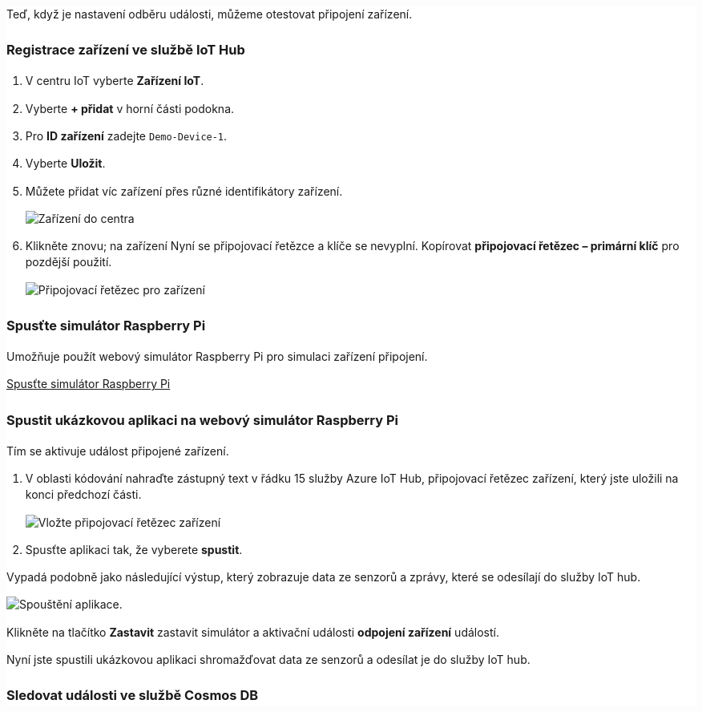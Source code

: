 Teď, když je nastavení odběru události, můžeme otestovat připojení zařízení.

### <a name="register-a-device-in-iot-hub"></a>Registrace zařízení ve službě IoT Hub

1. V centru IoT vyberte **Zařízení IoT**.

2. Vyberte **+ přidat** v horní části podokna.

3. Pro **ID zařízení** zadejte `Demo-Device-1`.

4. Vyberte **Uložit**.

5. Můžete přidat víc zařízení přes různé identifikátory zařízení.

   ![Zařízení do centra](./media/iot-hub-how-to-order-connection-state-events/AddIoTDevice.png)

6. Klikněte znovu; na zařízení Nyní se připojovací řetězce a klíče se nevyplní. Kopírovat **připojovací řetězec – primární klíč** pro pozdější použití.

   ![Připojovací řetězec pro zařízení](./media/iot-hub-how-to-order-connection-state-events/DeviceConnString.png)

### <a name="start-raspberry-pi-simulator"></a>Spusťte simulátor Raspberry Pi

Umožňuje použít webový simulátor Raspberry Pi pro simulaci zařízení připojení.

[Spusťte simulátor Raspberry Pi](https://azure-samples.github.io/raspberry-pi-web-simulator/#Getstarted)

### <a name="run-a-sample-application-on-the-raspberry-pi-web-simulator"></a>Spustit ukázkovou aplikaci na webový simulátor Raspberry Pi

Tím se aktivuje událost připojené zařízení.

1. V oblasti kódování nahraďte zástupný text v řádku 15 služby Azure IoT Hub, připojovací řetězec zařízení, který jste uložili na konci předchozí části.

   ![Vložte připojovací řetězec zařízení](./media/iot-hub-how-to-order-connection-state-events/raspconnstring.png)

2. Spusťte aplikaci tak, že vyberete **spustit**.

Vypadá podobně jako následující výstup, který zobrazuje data ze senzorů a zprávy, které se odesílají do služby IoT hub.

   ![Spouštění aplikace.](./media/iot-hub-how-to-order-connection-state-events/raspmsg.png)

   Klikněte na tlačítko **Zastavit** zastavit simulátor a aktivační události **odpojení zařízení** událostí.

Nyní jste spustili ukázkovou aplikaci shromažďovat data ze senzorů a odesílat je do služby IoT hub.

### <a name="observe-events-in-cosmos-db"></a>Sledovat události ve službě Cosmos DB
